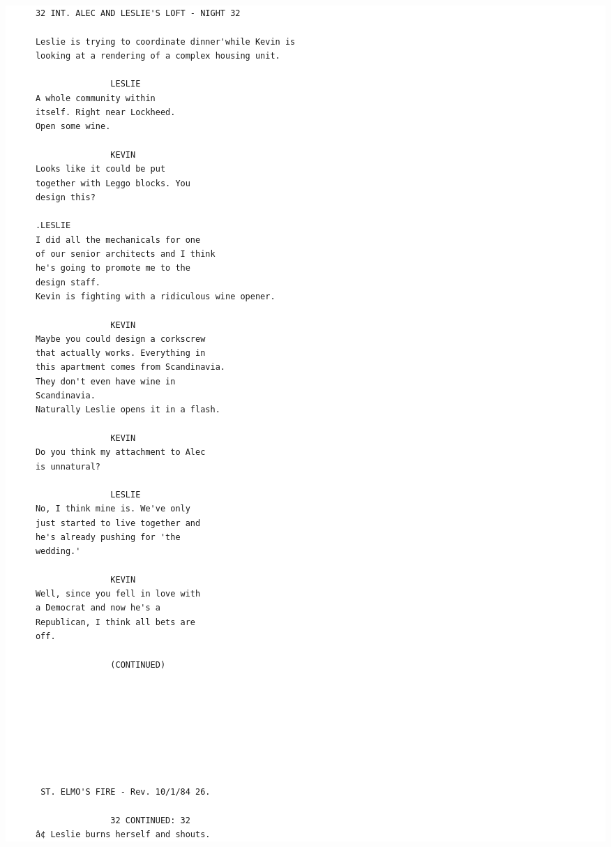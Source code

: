           32 INT. ALEC AND LESLIE'S LOFT - NIGHT 32

          Leslie is trying to coordinate dinner'while Kevin is
          looking at a rendering of a complex housing unit.

                         LESLIE
          A whole community within
          itself. Right near Lockheed.
          Open some wine.

                         KEVIN
          Looks like it could be put
          together with Leggo blocks. You
          design this?

          .LESLIE
          I did all the mechanicals for one
          of our senior architects and I think
          he's going to promote me to the
          design staff.
          Kevin is fighting with a ridiculous wine opener.

                         KEVIN
          Maybe you could design a corkscrew
          that actually works. Everything in
          this apartment comes from Scandinavia.
          They don't even have wine in
          Scandinavia.
          Naturally Leslie opens it in a flash.

                         KEVIN
          Do you think my attachment to Alec
          is unnatural?

                         LESLIE
          No, I think mine is. We've only
          just started to live together and
          he's already pushing for 'the
          wedding.'

                         KEVIN
          Well, since you fell in love with
          a Democrat and now he's a
          Republican, I think all bets are
          off.

                         (CONTINUED)

                         

                         

                         

                         
           ST. ELMO'S FIRE - Rev. 10/1/84 26.

                         32 CONTINUED: 32
          â¢ Leslie burns herself and shouts.
